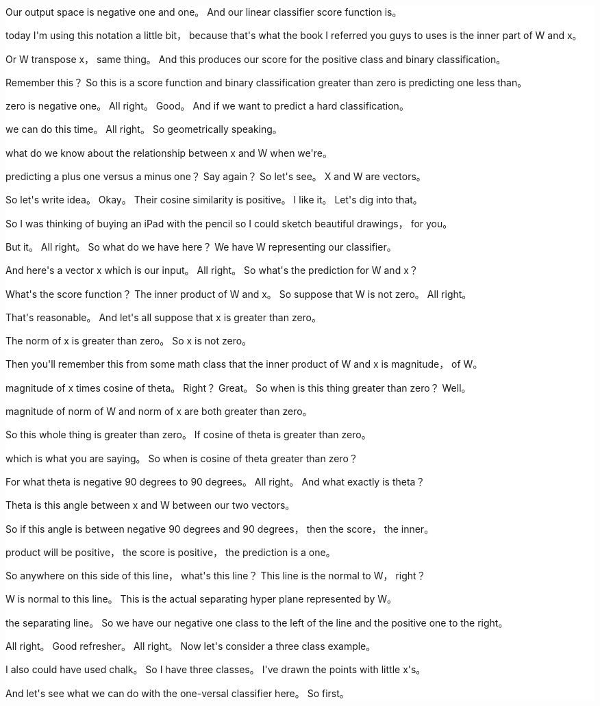  Our output space is negative one and one。 And our linear classifier score function is。

 today I'm using this notation a little bit， because that's what the book I referred you guys to uses is the inner part of W and x。

 Or W transpose x， same thing。 And this produces our score for the positive class and binary classification。

 Remember this？ So this is a score function and binary classification greater than zero is predicting one less than。

 zero is negative one。 All right。 Good。 And if we want to predict a hard classification。

 we can do this time。 All right。 So geometrically speaking。

 what do we know about the relationship between x and W when we're。

 predicting a plus one versus a minus one？ Say again？ So let's see。 X and W are vectors。

 So let's write idea。 Okay。 Their cosine similarity is positive。 I like it。 Let's dig into that。

 So I was thinking of buying an iPad with the pencil so I could sketch beautiful drawings， for you。

 But it。 All right。 So what do we have here？ We have W representing our classifier。

 And here's a vector x which is our input。 All right。 So what's the prediction for W and x？

 What's the score function？ The inner product of W and x。 So suppose that W is not zero。 All right。

 That's reasonable。 And let's all suppose that x is greater than zero。

 The norm of x is greater than zero。 So x is not zero。

 Then you'll remember this from some math class that the inner product of W and x is magnitude， of W。

 magnitude of x times cosine of theta。 Right？ Great。 So when is this thing greater than zero？ Well。

 magnitude of norm of W and norm of x are both greater than zero。

 So this whole thing is greater than zero。 If cosine of theta is greater than zero。

 which is what you are saying。 So when is cosine of theta greater than zero？

 For what theta is negative 90 degrees to 90 degrees。 All right。 And what exactly is theta？

 Theta is this angle between x and W between our two vectors。

 So if this angle is between negative 90 degrees and 90 degrees， then the score， the inner。

 product will be positive， the score is positive， the prediction is a one。

 So anywhere on this side of this line， what's this line？ This line is the normal to W， right？

 W is normal to this line。 This is the actual separating hyper plane represented by W。

 the separating line。 So we have our negative one class to the left of the line and the positive one to the right。

 All right。 Good refresher。 All right。 Now let's consider a three class example。

 I also could have used chalk。 So I have three classes。 I've drawn the points with little x's。

 And let's see what we can do with the one-versal classifier here。 So first。
